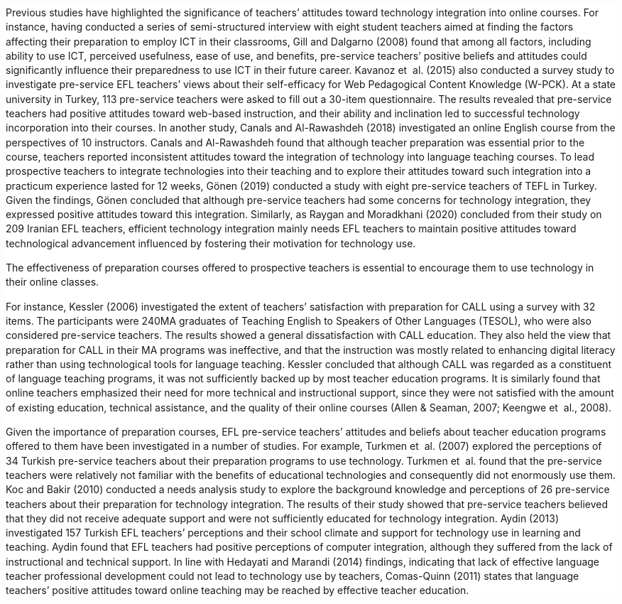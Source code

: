 Previous studies have highlighted the significance of teachers’ attitudes toward technology integration into online courses. For instance, having conducted a series of semi-structured interview with eight student teachers aimed at finding the factors affecting their preparation to employ ICT in their classrooms, Gill and Dalgarno (2008) found that among all factors, including ability to use ICT, perceived usefulness, ease of use, and benefits, pre-service teachers’ positive beliefs and attitudes could significantly influence their preparedness to use ICT in their future career. Kavanoz et  al. (2015) also conducted a survey study to investigate pre-service EFL teachers’ views about their self-efficacy for Web Pedagogical Content Knowledge (W-PCK). At a state university in Turkey, 113 pre-service teachers were asked to fill out a 30-item questionnaire. The results revealed that pre-service teachers had positive attitudes toward web-based instruction, and their ability and inclination led to successful technology incorporation into their courses. In another study, Canals and Al-Rawashdeh (2018) investigated an online English course from the perspectives of 10 instructors. Canals and Al-Rawashdeh found that although teacher preparation was essential prior to the course, teachers reported inconsistent attitudes toward the integration of technology into language teaching courses. To lead prospective teachers to integrate technologies into their teaching and to explore their attitudes toward such integration into a practicum experience lasted for 12 weeks, Gönen (2019) conducted a study with eight pre-service teachers of TEFL in Turkey. Given the findings, Gönen concluded that although pre-service teachers had some concerns for technology integration, they expressed positive attitudes toward this integration. Similarly, as Raygan and Moradkhani (2020) concluded from their study on 209 Iranian EFL teachers, efficient technology integration mainly needs EFL teachers to maintain positive attitudes toward technological advancement influenced by fostering their motivation for technology use.

The effectiveness of preparation courses offered to prospective teachers is essential to encourage them to use technology in their online classes.

For instance, Kessler (2006) investigated the extent of teachers’ satisfaction with preparation for CALL using a survey with 32 items. The participants were $2 4 0 \mathrm { M A }$ graduates of Teaching English to Speakers of Other Languages (TESOL), who were also considered pre-service teachers. The results showed a general dissatisfaction with CALL education. They also held the view that preparation for CALL in their MA programs was ineffective, and that the instruction was mostly related to enhancing digital literacy rather than using technological tools for language teaching. Kessler concluded that although CALL was regarded as a constituent of language teaching programs, it was not sufficiently backed up by most teacher education programs. It is similarly found that online teachers emphasized their need for more technical and instructional support, since they were not satisfied with the amount of existing education, technical assistance, and the quality of their online courses (Allen & Seaman, 2007; Keengwe et  al., 2008).

Given the importance of preparation courses, EFL pre-service teachers’ attitudes and beliefs about teacher education programs offered to them have been investigated in a number of studies. For example, Turkmen et  al. (2007) explored the perceptions of 34 Turkish pre-service teachers about their preparation programs to use technology. Turkmen et  al. found that the pre-service teachers were relatively not familiar with the benefits of educational technologies and consequently did not enormously use them. Koc and Bakir (2010) conducted a needs analysis study to explore the background knowledge and perceptions of 26 pre-service teachers about their preparation for technology integration. The results of their study showed that pre-service teachers believed that they did not receive adequate support and were not sufficiently educated for technology integration. Aydin (2013) investigated 157 Turkish EFL teachers’ perceptions and their school climate and support for technology use in learning and teaching. Aydin found that EFL teachers had positive perceptions of computer integration, although they suffered from the lack of instructional and technical support. In line with Hedayati and Marandi (2014) findings, indicating that lack of effective language teacher professional development could not lead to technology use by teachers, Comas-Quinn (2011) states that language teachers’ positive attitudes toward online teaching may be reached by effective teacher education.
